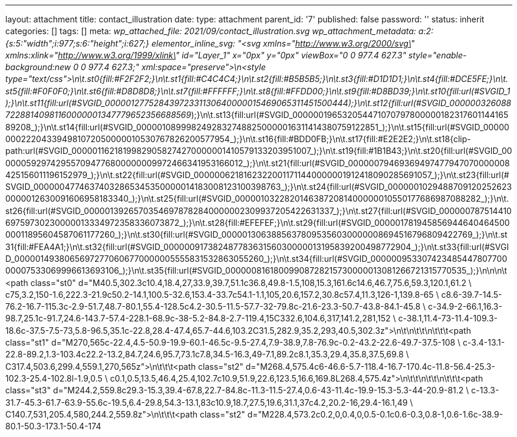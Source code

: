 ---
layout: attachment
title: contact_illustration
date: 
type: attachment
parent_id: '7'
published: false
password: ''
status: inherit
categories: []
tags: []
meta:
  _wp_attached_file: 2021/09/contact_illustration.svg
  _wp_attachment_metadata: a:2:{s:5:"width";i:977;s:6:"height";i:627;}
  _elementor_inline_svg: "<svg xmlns=\"http://www.w3.org/2000/svg\" xmlns:xlink=\"http://www.w3.org/1999/xlink\"
    id=\"Layer_1\" x=\"0px\" y=\"0px\" viewBox=\"0 0 977.4 627.3\" style=\"enable-background:new
    0 0 977.4 627.3;\" xml:space=\"preserve\">\n<style type=\"text/css\">\n\t.st0{fill:#F2F2F2;}\n\t.st1{fill:#C4C4C4;}\n\t.st2{fill:#B5B5B5;}\n\t.st3{fill:#D1D1D1;}\n\t.st4{fill:#DCE5FE;}\n\t.st5{fill:#F0F0F0;}\n\t.st6{fill:#D8D8D8;}\n\t.st7{fill:#FFFFFF;}\n\t.st8{fill:#FFDD00;}\n\t.st9{fill:#D8BD39;}\n\t.st10{fill:url(#SVGID_1_);}\n\t.st11{fill:url(#SVGID_00000127752843972331130640000015469065311451500444_);}\n\t.st12{fill:url(#SVGID_00000032608872288140981160000001347779652356688569_);}\n\t.st13{fill:url(#SVGID_00000019653205447107079780000018231760114416589208_);}\n\t.st14{fill:url(#SVGID_00000108999824928327488250000016311414380759122851_);}\n\t.st15{fill:url(#SVGID_00000000222043394981072050000010530767826200577954_);}\n\t.st16{fill:#BDD0FB;}\n\t.st17{fill:#E2E2E2;}\n\t.st18{clip-path:url(#SVGID_00000116218199829058274270000001410579133203951007_);}\n\t.st19{fill:#1B1B43;}\n\t.st20{fill:url(#SVGID_00000059297429557094776800000009972466341953166012_);}\n\t.st21{fill:url(#SVGID_00000079469369497477947070000008425156011196152979_);}\n\t.st22{fill:url(#SVGID_00000062181623220011711440000001912418090285691057_);}\n\t.st23{fill:url(#SVGID_00000047746374032865345350000014183008123100398763_);}\n\t.st24{fill:url(#SVGID_00000010294887091202526230000012630091606958183340_);}\n\t.st25{fill:url(#SVGID_00000103228201463872081400000010550177686987088282_);}\n\t.st26{fill:url(#SVGID_00000139265703546978782840000002309937205422631337_);}\n\t.st27{fill:url(#SVGID_00000078751441069759730230000013334972358336073872_);}\n\t.st28{fill:#EFEFEF;}\n\t.st29{fill:url(#SVGID_00000178194585694464046450000011895604587061177260_);}\n\t.st30{fill:url(#SVGID_00000130638856378095356030000008694516796809422769_);}\n\t.st31{fill:#FEA4A1;}\n\t.st32{fill:url(#SVGID_00000091738248778363156030000013195839200498772904_);}\n\t.st33{fill:url(#SVGID_00000149380656972770606770000005555831532863055260_);}\n\t.st34{fill:url(#SVGID_00000095330742348544780770000007533069996613693106_);}\n\t.st35{fill:url(#SVGID_00000081618009908728215730000013081266721315770535_);}\n</style>\n<g>\n\t<path
    class=\"st0\" d=\"M40.5,302.3c10.4,18.4,27,33.9,39.7,51.1c36.8,49.8-1.5,108,15.3,161.6c14.6,46.7,75.6,59.3,120.1,61.2
    \  c75,3.2,150-1.6,222.3-21.9c50.2-14.1,100.5-32.6,153.4-33.7c54.1-1.1,105,20.6,157.2,30.8c57.4,11.3,126-1,139.8-65
    \  c8.6-39.7-14.5-76.2-16.7-115.3c-2.9-51.7,48.7-80.1,55.4-128.5c4.2-30.5-11.5-57.7-32-79.8c-21.6-23.3-50.7-43.8-84.1-45.8
    \  c-34.9-2-66.1,16.3-98.7,25.1c-91.7,24.6-143.7-57.4-228.1-68.9c-38-5.2-84.8-2.7-119.4,15C332.6,104.6,317,141.2,281,152
    \  c-38.1,11.4-73-11.4-109.3-18.6c-37.5-7.5-73,5.8-96.5,35.1c-22.8,28.4-47.4,65.7-44.6,103.2C31.5,282.9,35.2,293,40.5,302.3z\"></path>\n\t<g>\n\t\t<g>\n\t\t\t<path
    class=\"st1\" d=\"M270,565c-22.4,4.5-50.9-19.9-60.1-46.5c-9.5-27.4,7.9-38.9,7.8-76.9c-0.2-43.2-22.6-49.7-37.5-108
    \    c-3.4-13.1-22.8-89.2,1.3-103.4c22.2-13.2,84.7,24.6,95.7,73.1c7.8,34.5-16.3,49-7.1,89.2c8.1,35.3,29.4,35.8,37.5,69.8
    \    C317.4,503.6,299.4,559.1,270,565z\"></path>\n\t\t\t<path class=\"st2\" d=\"M268.4,575.4c6-46.6-5.7-118.4-16.7-170.4c-11.8-56.4-25.3-102.3-25.4-102.8l-1.9,0.5
    \    c0.1,0.5,13.5,46.4,25.4,102.7c10.9,51.9,22.6,123.5,16.6,169.8L268.4,575.4z\"></path>\n\t\t</g>\n\t\t<g>\n\t\t\t<path
    class=\"st3\" d=\"M244.2,559.8c29.3-15.3,39.4-67.8,22.7-84.8c-11.3-11.5-27.4,0.6-43-11.4c-19.9-15.3-5.3-44-20.9-81.2
    \    c-13.3-31.7-45.3-61.7-63.9-55.6c-19.5,6.4-29.8,54.3-13.1,83c10.9,18.7,27.5,19.6,31.1,37c4.2,20.2-16,29.4-16.1,49
    \    C140.7,531,205.4,580,244.2,559.8z\"></path>\n\t\t\t<path class=\"st2\" d=\"M228.4,573.2c0.2,0,0.4,0,0.5-0.1c0.6-0.3,0.8-1,0.6-1.6c-38.9-80.1-50.3-173.1-50.4-174